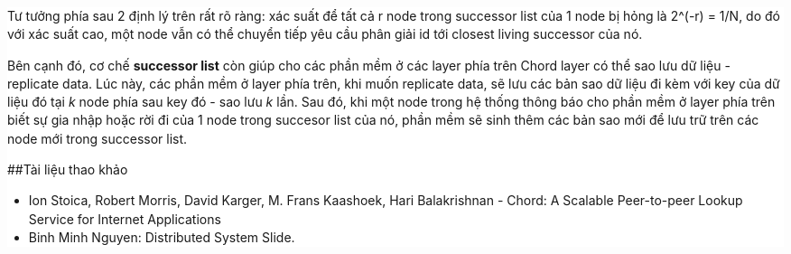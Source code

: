  Tư tưởng phía sau 2 định lý trên rất rõ ràng: xác suất để tất cả r node trong successor list của 1 node bị hỏng là 2^(-r) = 1/N, do đó với xác suất cao, một node vẫn có thể chuyển tiếp yêu cầu phân giải id tới closest living successor của nó.
 
 Bên cạnh đó, cơ chế  **successor list** còn giúp cho các phần mềm ở các layer phía trên Chord layer có thể sao lưu dữ liệu - replicate data. Lúc này, các phần mềm ở layer phía trên, khi muốn replicate data, sẽ lưu các bản sao dữ liệu đi kèm với key của dữ liệu đó tại *k* node phía sau key đó -  sao lưu *k* lần. Sau đó, khi một node trong hệ thống thông báo cho phần mềm ở layer phía trên biết sự gia nhập hoặc rời đi của 1 node trong succesor list của nó, phần mềm sẽ sinh thêm các bản sao mới  để lưu trữ trên các node mới trong successor list.
 
##Tài liệu thao khảo
- Ion Stoica, Robert Morris, David Karger, M. Frans Kaashoek, Hari Balakrishnan - Chord: A Scalable Peer-to-peer Lookup Service for Internet Applications
- Binh Minh Nguyen: Distributed System Slide.
 

